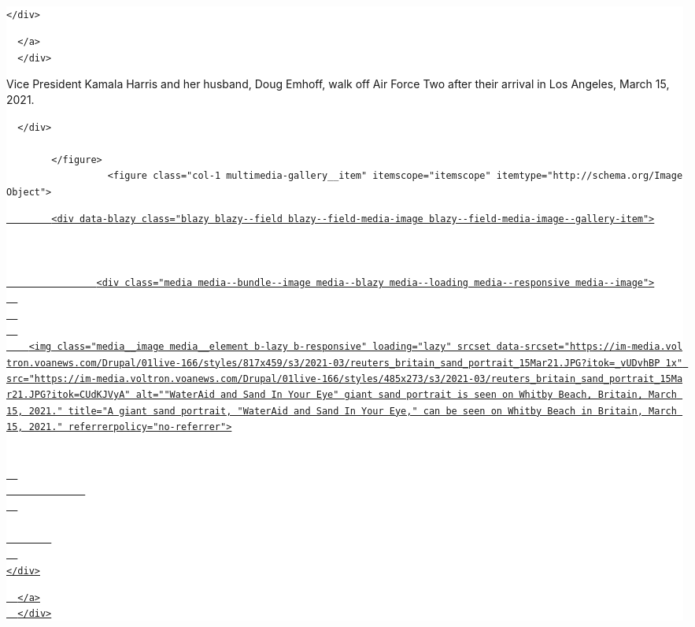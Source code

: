       
    </div>
        
  
  


</div>
      
      </a>
      </div>
  <figcaption class="gallery-item__content">
    
  <div>
          <figcaption>Vice President Kamala Harris and her husband, Doug Emhoff, walk off Air Force Two after their arrival in Los Angeles, March 15, 2021.</figcaption>
      </div>

  </figcaption>
</div>

      </div>

            </figure>
                      <figure class="col-1 multimedia-gallery__item" itemscope="itemscope" itemtype="http://schema.org/ImageObject">
                        
          
  <div class="paragraph paragraph--type--multimedia-gallery-item paragraph--view-mode--default">
          



<div class="gallery-item">
  <div class="gallery-item__media">
          <a href="https://im-media.voltron.voanews.com/Drupal/01live-166/styles/sourced/s3/2021-03/reuters_britain_sand_portrait_15Mar21.JPG?itok=mWMn7J4M" data-size="3152x2153">
        
            <div data-blazy class="blazy blazy--field blazy--field-media-image blazy--field-media-image--gallery-item">



                    <div class="media media--bundle--image media--blazy media--loading media--responsive media--image">
      
      
      
        <img class="media__image media__element b-lazy b-responsive" loading="lazy" srcset data-srcset="https://im-media.voltron.voanews.com/Drupal/01live-166/styles/817x459/s3/2021-03/reuters_britain_sand_portrait_15Mar21.JPG?itok=_vUDvhBP 1x" src="https://im-media.voltron.voanews.com/Drupal/01live-166/styles/485x273/s3/2021-03/reuters_britain_sand_portrait_15Mar21.JPG?itok=CUdKJVyA" alt=""WaterAid and Sand In Your Eye" giant sand portrait is seen on Whitby Beach, Britain, March 15, 2021." title="A giant sand portrait, "WaterAid and Sand In Your Eye," can be seen on Whitby Beach in Britain, March 15, 2021." referrerpolicy="no-referrer">


      
                  
      

            
      
    </div>
        
  
  


</div>
      
      </a>
      </div>
  <figcaption class="gallery-item__content">
    
